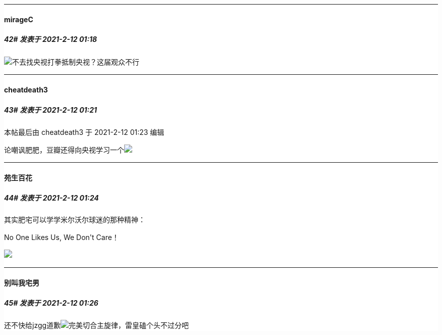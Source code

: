 

*****

####  mirageC  
##### 42#       发表于 2021-2-12 01:18



<img src="https://static.saraba1st.com/image/smiley/face2017/037.png" referrerpolicy="no-referrer">不去找央视打拳抵制央视？这届观众不行







*****

####  cheatdeath3  
##### 43#       发表于 2021-2-12 01:21



 本帖最后由 cheatdeath3 于 2021-2-12 01:23 编辑 

论嘲讽肥肥，豆瓣还得向央视学习一个<img src="https://static.saraba1st.com/image/smiley/face2017/067.png" referrerpolicy="no-referrer">







*****

####  苑生百花  
##### 44#       发表于 2021-2-12 01:24




其实肥宅可以学学米尔沃尔球迷的那种精神：

No One Likes Us, We Don't Care！

<img src="https://s3.ax1x.com/2021/02/12/yDeCb6.jpg" referrerpolicy="no-referrer">









*****

####  别叫我宅男  
##### 45#       发表于 2021-2-12 01:26




还不快给jzgg道歉<img src="https://static.saraba1st.com/image/smiley/face2017/048.png" referrerpolicy="no-referrer">完美切合主旋律，雷皇磕个头不过分吧
